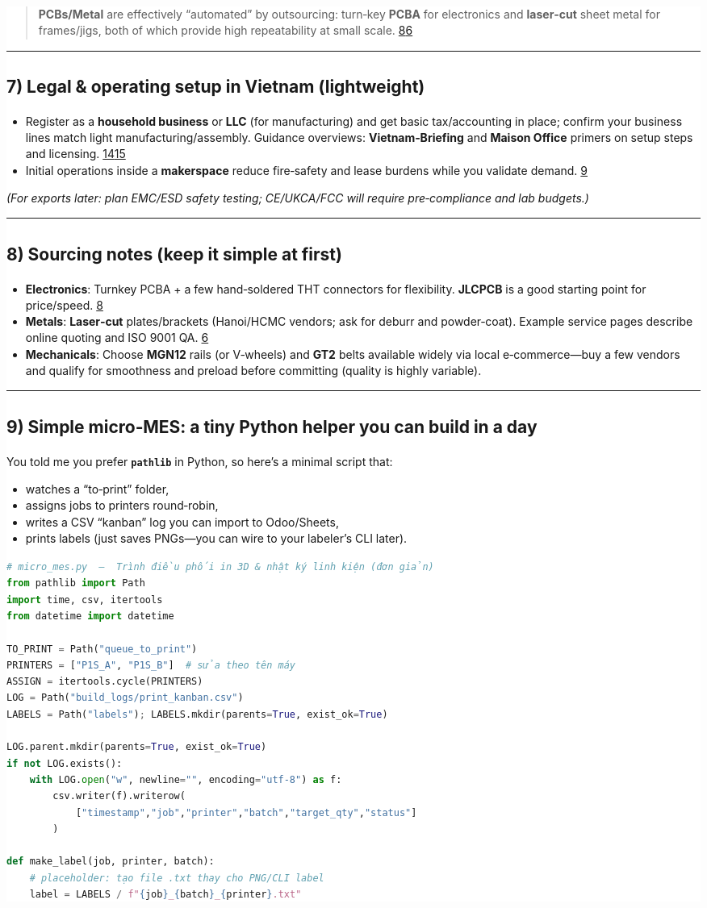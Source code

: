 > **PCBs/Metal** are effectively “automated” by outsourcing: turn‑key **PCBA** for electronics and **laser‑cut** sheet metal for frames/jigs, both of which provide high repeatability at small scale. [8](https://jlcpcb.com/)[6](https://lasercuttingvietnam.com/)

---

## 7) Legal & operating setup in Vietnam (lightweight)

- Register as a **household business** or **LLC** (for manufacturing) and get basic tax/accounting in place; confirm your business lines match light manufacturing/assembly. Guidance overviews: **Vietnam‑Briefing** and **Maison Office** primers on setup steps and licensing. [14](https://www.vietnam-briefing.com/doing-business-guide/vietnam/company-establishment/company-setup-process-and-requirements-in-vietnam)[15](https://maisonoffice.vn/en/legal/manufacturing-company-in-vietnam/)
- Initial operations inside a **makerspace** reduce fire‑safety and lease burdens while you validate demand. [9](https://www.fablabs.io/labs/makerhanoi)

*(For exports later: plan EMC/ESD safety testing; CE/UKCA/FCC will require pre‑compliance and lab budgets.)*

---

## 8) Sourcing notes (keep it simple at first)

- **Electronics**: Turnkey PCBA + a few hand‑soldered THT connectors for flexibility. **JLCPCB** is a good starting point for price/speed. [8](https://jlcpcb.com/)
- **Metals**: **Laser‑cut** plates/brackets (Hanoi/HCMC vendors; ask for deburr and powder‑coat). Example service pages describe online quoting and ISO 9001 QA. [6](https://lasercuttingvietnam.com/)
- **Mechanicals**: Choose **MGN12** rails (or V‑wheels) and **GT2** belts available widely via local e‑commerce—buy a few vendors and qualify for smoothness and preload before committing (quality is highly variable).

---

## 9) Simple micro‑MES: a tiny Python helper you can build in a day

You told me you prefer **`pathlib`** in Python, so here’s a minimal script that:

- watches a “to‑print” folder,
- assigns jobs to printers round‑robin,
- writes a CSV “kanban” log you can import to Odoo/Sheets,
- prints labels (just saves PNGs—you can wire to your labeler’s CLI later).

```python
# micro_mes.py  —  Trình điều phối in 3D & nhật ký linh kiện (đơn giản)
from pathlib import Path
import time, csv, itertools
from datetime import datetime

TO_PRINT = Path("queue_to_print")
PRINTERS = ["P1S_A", "P1S_B"]  # sửa theo tên máy
ASSIGN = itertools.cycle(PRINTERS)
LOG = Path("build_logs/print_kanban.csv")
LABELS = Path("labels"); LABELS.mkdir(parents=True, exist_ok=True)

LOG.parent.mkdir(parents=True, exist_ok=True)
if not LOG.exists():
    with LOG.open("w", newline="", encoding="utf-8") as f:
        csv.writer(f).writerow(
            ["timestamp","job","printer","batch","target_qty","status"]
        )

def make_label(job, printer, batch):
    # placeholder: tạo file .txt thay cho PNG/CLI label
    label = LABELS / f"{job}_{batch}_{printer}.txt"
```